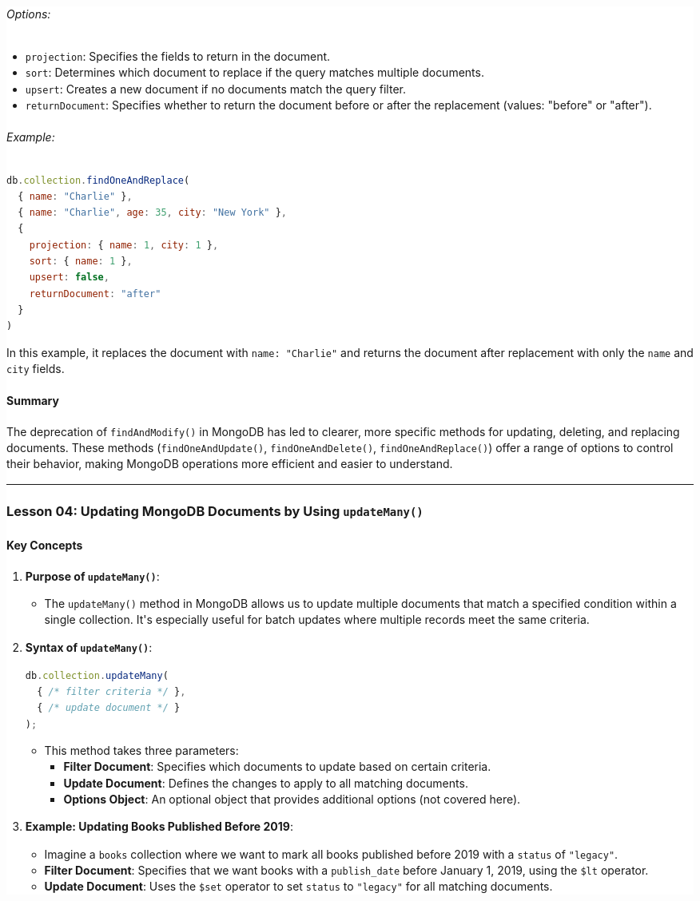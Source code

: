 ###### Options:
- `projection`: Specifies the fields to return in the document.
- `sort`: Determines which document to replace if the query matches multiple documents.
- `upsert`: Creates a new document if no documents match the query filter.
- `returnDocument`: Specifies whether to return the document before or after the replacement (values: "before" or "after").

###### Example:
```javascript
db.collection.findOneAndReplace(
  { name: "Charlie" },
  { name: "Charlie", age: 35, city: "New York" },
  {
    projection: { name: 1, city: 1 },
    sort: { name: 1 },
    upsert: false,
    returnDocument: "after"
  }
)
```
In this example, it replaces the document with `name: "Charlie"` and returns the document after replacement with only the `name` and `city` fields.

#### Summary
The deprecation of `findAndModify()` in MongoDB has led to clearer, more specific methods for updating, deleting, and replacing documents. These methods (`findOneAndUpdate()`, `findOneAndDelete()`, `findOneAndReplace()`) offer a range of options to control their behavior, making MongoDB operations more efficient and easier to understand.

___
### Lesson 04: Updating MongoDB Documents by Using `updateMany()`

#### Key Concepts

1. **Purpose of `updateMany()`**:
   - The `updateMany()` method in MongoDB allows us to update multiple documents that match a specified condition within a single collection. It's especially useful for batch updates where multiple records meet the same criteria.

2. **Syntax of `updateMany()`**:
   ```javascript
   db.collection.updateMany(
     { /* filter criteria */ },
     { /* update document */ }
   );
   ```
   - This method takes three parameters:
     - **Filter Document**: Specifies which documents to update based on certain criteria.
     - **Update Document**: Defines the changes to apply to all matching documents.
     - **Options Object**: An optional object that provides additional options (not covered here).

3. **Example: Updating Books Published Before 2019**:
   - Imagine a `books` collection where we want to mark all books published before 2019 with a `status` of `"legacy"`.
   - **Filter Document**: Specifies that we want books with a `publish_date` before January 1, 2019, using the `$lt` operator.
   - **Update Document**: Uses the `$set` operator to set `status` to `"legacy"` for all matching documents.
